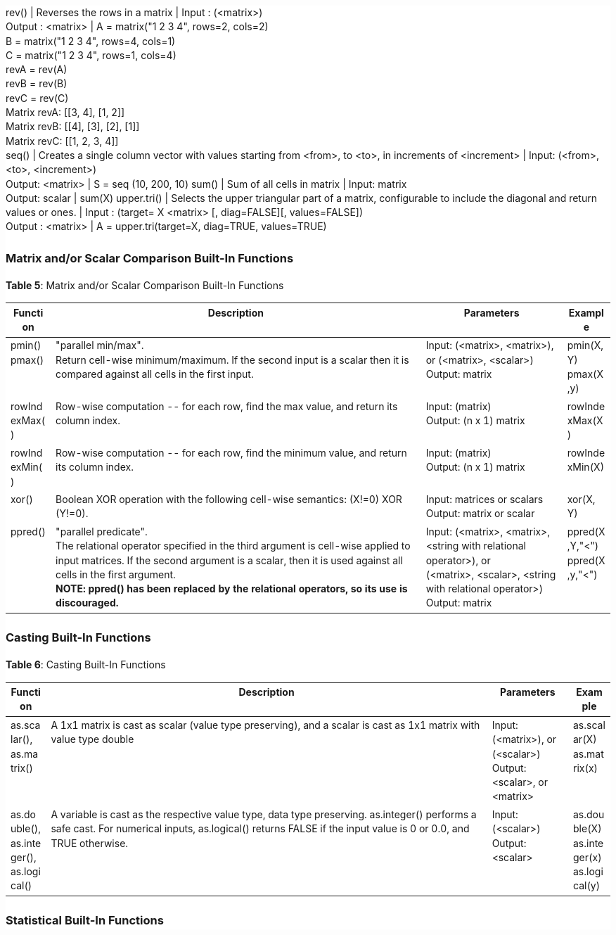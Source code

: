 rev() | Reverses the rows in a matrix | Input : (&lt;matrix&gt;) <br/> Output : &lt;matrix&gt; | <span style="white-space: nowrap;">A = matrix("1 2 3 4", rows=2, cols=2)</span> <br/> <span style="white-space: nowrap;">B = matrix("1 2 3 4", rows=4, cols=1)</span> <br/> <span style="white-space: nowrap;">C = matrix("1 2 3 4", rows=1, cols=4)</span> <br/> revA = rev(A) <br/> revB = rev(B) <br/> revC = rev(C) <br/> Matrix revA: [[3, 4], [1, 2]]<br/> Matrix revB: [[4], [3], [2], [1]]<br/> Matrix revC: [[1, 2, 3, 4]]<br/>
seq() | Creates a single column vector with values starting from &lt;from&gt;, to &lt;to&gt;, in increments of &lt;increment&gt; | Input: (&lt;from&gt;, &lt;to&gt;, &lt;increment&gt;) <br/> Output: &lt;matrix&gt; | S = seq (10, 200, 10)
sum() | Sum of all cells in matrix | Input: matrix <br/> Output: scalar | sum(X)
upper.tri() | Selects the upper triangular part of a matrix, configurable to include the diagonal and return values or ones. | Input : (target= X &lt;matrix&gt; \[, diag=FALSE\]\[, values=FALSE\]) <br/> Output : &lt;matrix&gt; | A = upper.tri(target=X, diag=TRUE, values=TRUE)

### Matrix and/or Scalar Comparison Built-In Functions

**Table 5**: Matrix and/or Scalar Comparison Built-In Functions

Function | Description | Parameters | Example
-------- | ----------- | ---------- | -------
pmin() <br/> pmax() | "parallel min/max".<br/> Return cell-wise minimum/maximum. If the second input is a scalar then it is compared against all cells in the first input. | Input: (&lt;matrix&gt;, &lt;matrix&gt;), or (&lt;matrix&gt;, &lt;scalar&gt;) <br/> Output: matrix | pmin(X,Y) <br/> pmax(X,y)
rowIndexMax() | Row-wise computation -- for each row, find the max value, and return its column index. | Input: (matrix) <br/> Output: (n x 1) matrix | rowIndexMax(X)
rowIndexMin() | Row-wise computation -- for each row, find the minimum value, and return its column index. | Input: (matrix) <br/> Output: (n x 1) matrix | rowIndexMin(X)
xor() | Boolean XOR operation with the following cell-wise semantics: (X!=0) XOR (Y!=0). | Input: matrices or scalars <br/> Output: matrix or scalar | xor(X, Y)
ppred() | "parallel predicate".<br/> The relational operator specified in the third argument is cell-wise applied to input matrices. If the second argument is a scalar, then it is used against all cells in the first argument. <br/> **NOTE: ppred() has been replaced by the relational operators, so its use is discouraged.**| Input: (&lt;matrix&gt;, &lt;matrix&gt;, &lt;string with relational operator&gt;), or <br/> (&lt;matrix&gt;, &lt;scalar&gt;, &lt;string with relational operator&gt;) <br/> Output: matrix | ppred(X,Y,"&lt;") <br/> ppred(X,y,"&lt;")

### Casting Built-In Functions

**Table 6**: Casting Built-In Functions

Function | Description | Parameters | Example
-------- | ----------- | ---------- | -------
as.scalar(), <br/> as.matrix() | A 1x1 matrix is cast as scalar (value type preserving), and a scalar is cast as 1x1 matrix with value type double | Input: (&lt;matrix&gt;), or (&lt;scalar&gt;) <br/> Output: &lt;scalar&gt;, or &lt;matrix&gt; | as.scalar(X) <br/> as.matrix(x)
as.double(), <br/> as.integer(), <br/> as.logical() | A variable is cast as the respective value type, data type preserving. as.integer() performs a safe cast. For numerical inputs, as.logical() returns FALSE if the input value is 0 or 0.0, and TRUE otherwise. | Input: (&lt;scalar&gt;) <br/> Output: &lt;scalar&gt; | as.double(X) <br/> as.integer(x) <br/> as.logical(y)


### Statistical Built-In Functions
